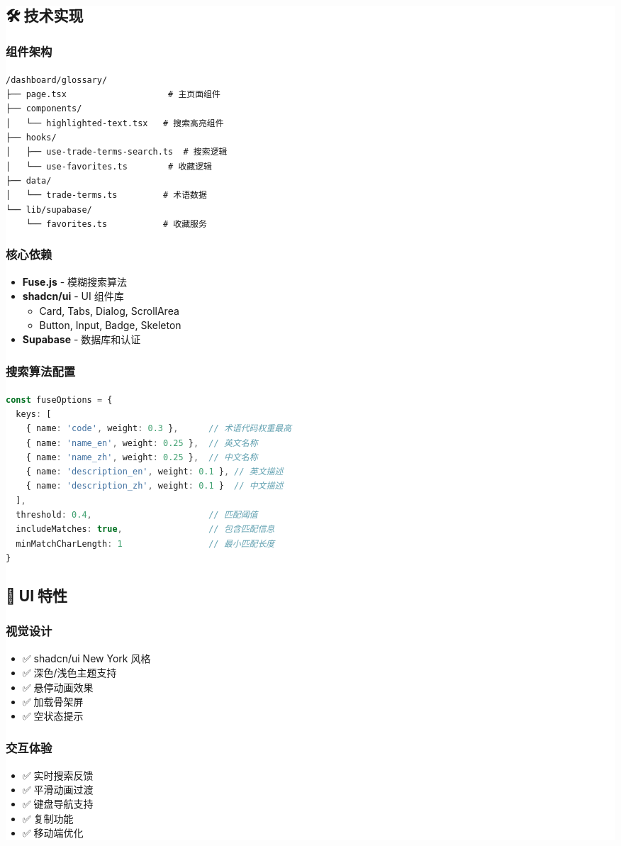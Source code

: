 ## 🛠 技术实现

### 组件架构
```
/dashboard/glossary/
├── page.tsx                    # 主页面组件
├── components/
│   └── highlighted-text.tsx   # 搜索高亮组件
├── hooks/
│   ├── use-trade-terms-search.ts  # 搜索逻辑
│   └── use-favorites.ts        # 收藏逻辑
├── data/
│   └── trade-terms.ts         # 术语数据
└── lib/supabase/
    └── favorites.ts           # 收藏服务
```

### 核心依赖
- **Fuse.js** - 模糊搜索算法
- **shadcn/ui** - UI 组件库
  - Card, Tabs, Dialog, ScrollArea
  - Button, Input, Badge, Skeleton
- **Supabase** - 数据库和认证

### 搜索算法配置
```typescript
const fuseOptions = {
  keys: [
    { name: 'code', weight: 0.3 },      // 术语代码权重最高
    { name: 'name_en', weight: 0.25 },  // 英文名称
    { name: 'name_zh', weight: 0.25 },  // 中文名称
    { name: 'description_en', weight: 0.1 }, // 英文描述
    { name: 'description_zh', weight: 0.1 }  // 中文描述
  ],
  threshold: 0.4,                       // 匹配阈值
  includeMatches: true,                 // 包含匹配信息
  minMatchCharLength: 1                 // 最小匹配长度
}
```

## 🎨 UI 特性

### 视觉设计
- ✅ shadcn/ui New York 风格
- ✅ 深色/浅色主题支持
- ✅ 悬停动画效果
- ✅ 加载骨架屏
- ✅ 空状态提示

### 交互体验
- ✅ 实时搜索反馈
- ✅ 平滑动画过渡
- ✅ 键盘导航支持
- ✅ 复制功能
- ✅ 移动端优化

